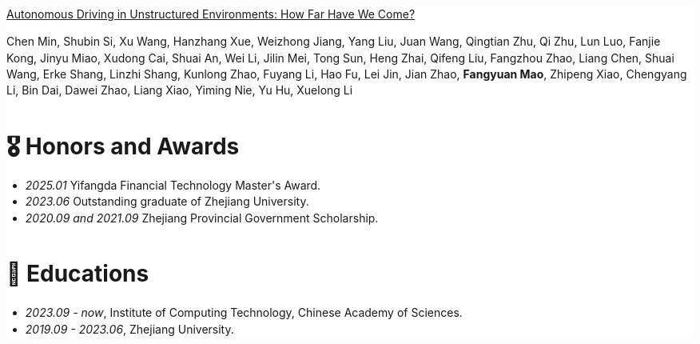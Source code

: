 [Autonomous Driving in Unstructured Environments: How Far Have We Come?](https://arxiv.org/abs/2410.07701)

Chen Min, Shubin Si, Xu Wang, Hanzhang Xue, Weizhong Jiang, Yang Liu, Juan Wang, Qingtian Zhu, Qi Zhu, Lun Luo, Fanjie Kong, Jinyu Miao, Xudong Cai, Shuai An, Wei Li, Jilin Mei, Tong Sun, Heng Zhai, Qifeng Liu, Fangzhou Zhao, Liang Chen, Shuai Wang, Erke Shang, Linzhi Shang, Kunlong Zhao, Fuyang Li, Hao Fu, Lei Jin, Jian Zhao, **Fangyuan Mao**, Zhipeng Xiao, Chengyang Li, Bin Dai, Dawei Zhao, Liang Xiao, Yiming Nie, Yu Hu, Xuelong Li

</div>

</div>

# 🎖 Honors and Awards

- *2025.01* Yifangda Financial Technology Master's Award.
- *2023.06* Outstanding graduate of Zhejiang University.
- *2020.09 and 2021.09* Zhejiang Provincial Government Scholarship.

# 📖 Educations

- *2023.09 - now*, Institute of Computing Technology, Chinese Academy of Sciences.
- *2019.09 - 2023.06*, Zhejiang University.

